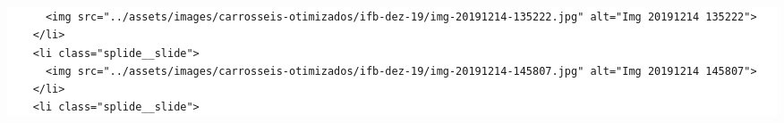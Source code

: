           <img src="../assets/images/carrosseis-otimizados/ifb-dez-19/img-20191214-135222.jpg" alt="Img 20191214 135222">
        </li>
        <li class="splide__slide">
          <img src="../assets/images/carrosseis-otimizados/ifb-dez-19/img-20191214-145807.jpg" alt="Img 20191214 145807">
        </li>
        <li class="splide__slide">